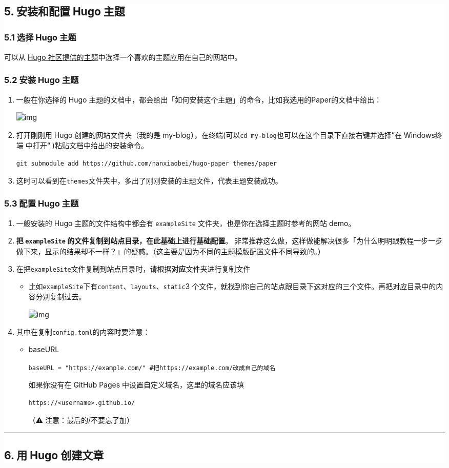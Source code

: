 ## 5. 安装和配置 Hugo 主题

### 5.1 选择 Hugo 主题

可以从 [Hugo 社区提供的主题](https://themes.gohugo.io/)中选择一个喜欢的主题应用在自己的网站中。

### 5.2 安装 Hugo 主题

1. 一般在你选择的 Hugo 主题的文档中，都会给出「如何安装这个主题」的命令，比如我选用的Paper的文档中给出：

   ![img](https://pic1.zhimg.com/80/v2-92bff148a599f592c3fbad4e454cbaa4_1440w.webp)

   

2. 打开刚刚用 Hugo 创建的网站文件夹（我的是 my-blog），在终端(可以`cd my-blog`也可以在这个目录下直接右键并选择”在 Windows终端 中打开“ )粘贴文档中给出的安装命令。

   ```shell
   git submodule add https://github.com/nanxiaobei/hugo-paper themes/paper
   ```

   

3. 这时可以看到在`themes`文件夹中，多出了刚刚安装的主题文件，代表主题安装成功。


### 5.3 配置 Hugo 主题

1. 一般安装的 Hugo 主题的文件结构中都会有 `exampleSite` 文件夹，也是你在选择主题时参考的网站 demo。

2. **把 `exampleSite` 的文件复制到站点目录，在此基础上进行基础配置**。 非常推荐这么做，这样做能解决很多「为什么明明跟教程一步一步做下来，显示的结果却不一样？」的疑惑。（这主要是因为不同的主题模版配置文件不同导致的。）

3. 在把`exampleSite`文件复制到站点目录时，请根据**对应**文件夹进行复制文件

   - 比如`exampleSite`下有`content`、`layouts`、`static`3 个文件，就找到你自己的站点跟目录下这对应的三个文件。再把对应目录中的内容分别复制过去。

     ![img](https://pic2.zhimg.com/80/v2-8b33d3e652e6be714b1e2a0ad325f109_1440w.webp)
     
   
4. 其中在复制`config.toml`的内容时要注意：

   - baseURL

     ```shell
     baseURL = "https://example.com/" #把https://example.com/改成自己的域名
     ```
     
     如果你没有在 GitHub Pages 中设置自定义域名，这里的域名应该填

     ```
     https://<username>.github.io/
     ```

     （⚠️ 注意：最后的/不要忘了加）
     

------

## 6. 用 Hugo 创建文章
